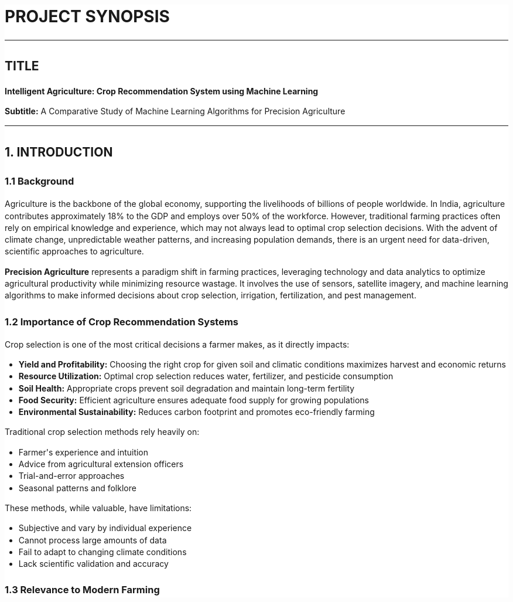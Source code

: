 # PROJECT SYNOPSIS

---

## TITLE

**Intelligent Agriculture: Crop Recommendation System using Machine Learning**

**Subtitle:** A Comparative Study of Machine Learning Algorithms for Precision Agriculture

---

## 1. INTRODUCTION

### 1.1 Background

Agriculture is the backbone of the global economy, supporting the livelihoods of billions of people worldwide. In India, agriculture contributes approximately 18% to the GDP and employs over 50% of the workforce. However, traditional farming practices often rely on empirical knowledge and experience, which may not always lead to optimal crop selection decisions. With the advent of climate change, unpredictable weather patterns, and increasing population demands, there is an urgent need for data-driven, scientific approaches to agriculture.

**Precision Agriculture** represents a paradigm shift in farming practices, leveraging technology and data analytics to optimize agricultural productivity while minimizing resource wastage. It involves the use of sensors, satellite imagery, and machine learning algorithms to make informed decisions about crop selection, irrigation, fertilization, and pest management.

### 1.2 Importance of Crop Recommendation Systems

Crop selection is one of the most critical decisions a farmer makes, as it directly impacts:
- **Yield and Profitability:** Choosing the right crop for given soil and climatic conditions maximizes harvest and economic returns
- **Resource Utilization:** Optimal crop selection reduces water, fertilizer, and pesticide consumption
- **Soil Health:** Appropriate crops prevent soil degradation and maintain long-term fertility
- **Food Security:** Efficient agriculture ensures adequate food supply for growing populations
- **Environmental Sustainability:** Reduces carbon footprint and promotes eco-friendly farming

Traditional crop selection methods rely heavily on:
- Farmer's experience and intuition
- Advice from agricultural extension officers
- Trial-and-error approaches
- Seasonal patterns and folklore

These methods, while valuable, have limitations:
- Subjective and vary by individual experience
- Cannot process large amounts of data
- Fail to adapt to changing climate conditions
- Lack scientific validation and accuracy

### 1.3 Relevance to Modern Farming
